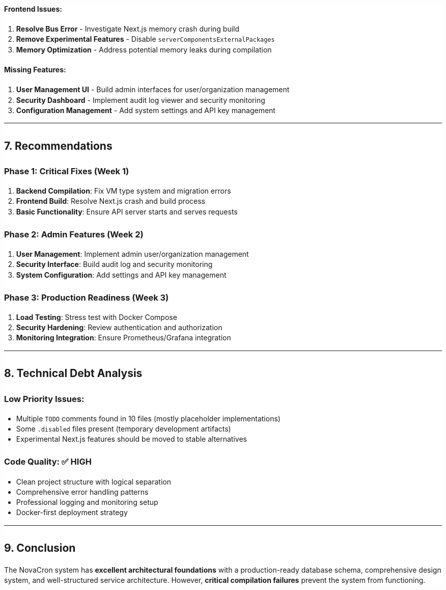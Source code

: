 #### Frontend Issues:  
1. **Resolve Bus Error** - Investigate Next.js memory crash during build
2. **Remove Experimental Features** - Disable `serverComponentsExternalPackages`
3. **Memory Optimization** - Address potential memory leaks during compilation

#### Missing Features:
1. **User Management UI** - Build admin interfaces for user/organization management
2. **Security Dashboard** - Implement audit log viewer and security monitoring
3. **Configuration Management** - Add system settings and API key management

---

## 7. Recommendations

### Phase 1: Critical Fixes (Week 1)
1. **Backend Compilation**: Fix VM type system and migration errors
2. **Frontend Build**: Resolve Next.js crash and build process
3. **Basic Functionality**: Ensure API server starts and serves requests

### Phase 2: Admin Features (Week 2)
1. **User Management**: Implement admin user/organization management
2. **Security Interface**: Build audit log and security monitoring
3. **System Configuration**: Add settings and API key management

### Phase 3: Production Readiness (Week 3)
1. **Load Testing**: Stress test with Docker Compose
2. **Security Hardening**: Review authentication and authorization
3. **Monitoring Integration**: Ensure Prometheus/Grafana integration

---

## 8. Technical Debt Analysis

### Low Priority Issues:
- Multiple `TODO` comments found in 10 files (mostly placeholder implementations)
- Some `.disabled` files present (temporary development artifacts)
- Experimental Next.js features should be moved to stable alternatives

### Code Quality: ✅ **HIGH**
- Clean project structure with logical separation
- Comprehensive error handling patterns
- Professional logging and monitoring setup
- Docker-first deployment strategy

---

## 9. Conclusion

The NovaCron system has **excellent architectural foundations** with a production-ready database schema, comprehensive design system, and well-structured service architecture. However, **critical compilation failures** prevent the system from functioning.
